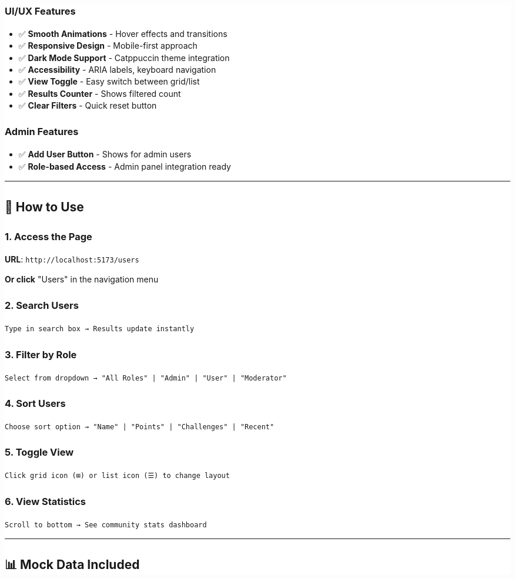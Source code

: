 ### UI/UX Features
- ✅ **Smooth Animations** - Hover effects and transitions
- ✅ **Responsive Design** - Mobile-first approach
- ✅ **Dark Mode Support** - Catppuccin theme integration
- ✅ **Accessibility** - ARIA labels, keyboard navigation
- ✅ **View Toggle** - Easy switch between grid/list
- ✅ **Results Counter** - Shows filtered count
- ✅ **Clear Filters** - Quick reset button

### Admin Features
- ✅ **Add User Button** - Shows for admin users
- ✅ **Role-based Access** - Admin panel integration ready

---

## 🚀 How to Use

### 1. Access the Page

**URL**: `http://localhost:5173/users`

**Or click** "Users" in the navigation menu

### 2. Search Users
```
Type in search box → Results update instantly
```

### 3. Filter by Role
```
Select from dropdown → "All Roles" | "Admin" | "User" | "Moderator"
```

### 4. Sort Users
```
Choose sort option → "Name" | "Points" | "Challenges" | "Recent"
```

### 5. Toggle View
```
Click grid icon (⊞) or list icon (☰) to change layout
```

### 6. View Statistics
```
Scroll to bottom → See community stats dashboard
```

---

## 📊 Mock Data Included
